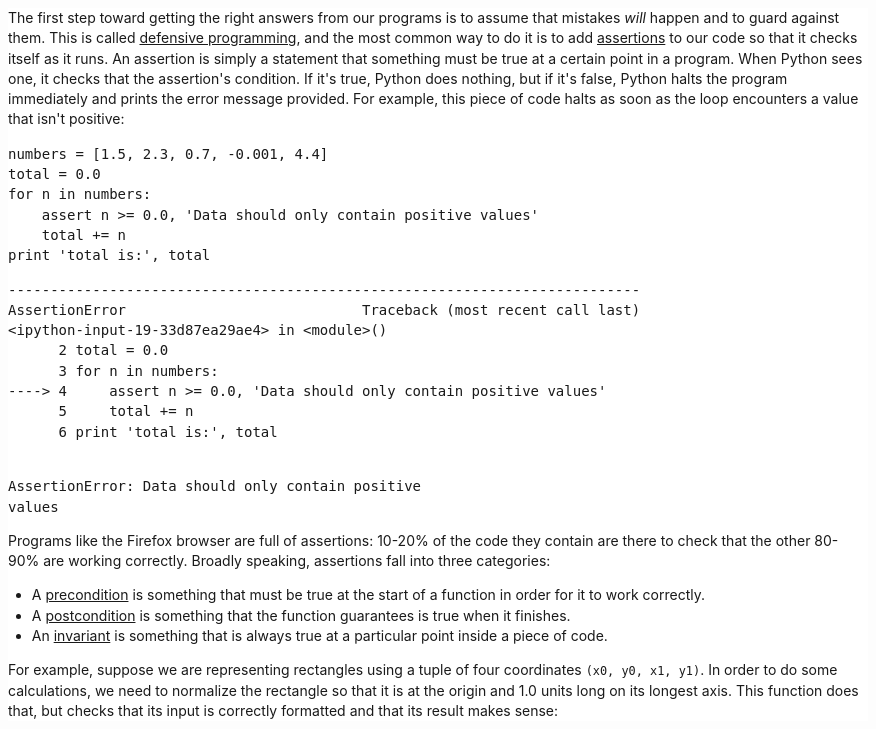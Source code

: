 
<div class="">
<p>The first step toward getting the right answers from our programs
is to assume that mistakes <em>will</em> happen
and to guard against them.
This is called <a href="../../gloss.html#defensive-programming">defensive programming</a>,
and the most common way to do it is to add <a href="../../gloss.html#assertion">assertions</a> to our code
so that it checks itself as it runs.
An assertion is simply a statement that something must be true at a certain point in a program.
When Python sees one,
it checks that the assertion&#39;s condition.
If it&#39;s true,
Python does nothing,
but if it&#39;s false,
Python halts the program immediately
and prints the error message provided.
For example,
this piece of code halts as soon as the loop encounters a value that isn&#39;t positive:</p>
</div>


<pre class="in">numbers = [1.5, 2.3, 0.7, -0.001, 4.4]
total = 0.0
for n in numbers:
    assert n &gt;= 0.0, &#39;Data should only contain positive values&#39;
    total += n
print &#39;total is:&#39;, total</pre>

<div class="out"><pre class='out'>---------------------------------------------------------------------------
AssertionError                            Traceback (most recent call last)
&lt;ipython-input-19-33d87ea29ae4&gt; in &lt;module&gt;()
      2 total = 0.0
      3 for n in numbers:
----&gt; 4     assert n &gt;= 0.0, &#39;Data should only contain positive values&#39;
      5     total += n
      6 print &#39;total is:&#39;, total

AssertionError: Data should only contain positive values</pre></div>


<div class="">
<p>Programs like the Firefox browser are full of assertions:
10-20% of the code they contain
are there to check that the other 80-90% are working correctly.
Broadly speaking,
assertions fall into three categories:</p>
<ul>
<li>A <a href="../../gloss.html#precondition">precondition</a> is something that must be true
at the start of a function in order for it to work correctly.</li>
<li>A <a href="../../gloss.html#postcondition">postcondition</a> is something that
the function guarantees is true when it finishes.</li>
<li>An <a href="../../gloss.html#invariant">invariant</a> is something that is always true
at a particular point inside a piece of code.</li>
</ul>
<p>For example,
suppose we are representing rectangles using a tuple of four coordinates <code>(x0, y0, x1, y1)</code>.
In order to do some calculations,
we need to normalize the rectangle so that it is at the origin
and 1.0 units long on its longest axis.
This function does that,
but checks that its input is correctly formatted and that its result makes sense:</p>
</div>
